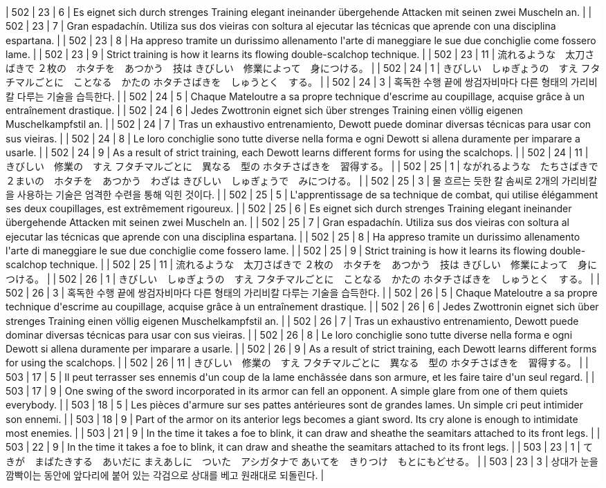 |  502 |   23 |    6 |      Es eignet sich durch strenges Training elegant ineinander übergehende Attacken mit seinen zwei Muscheln an. |
|  502 |   23 |    7 |      Gran espadachín. Utiliza sus dos vieiras con soltura al ejecutar las técnicas que aprende con una disciplina espartana. |
|  502 |   23 |    8 |      Ha appreso tramite un durissimo allenamento l'arte di maneggiare le sue due conchiglie come fossero lame. |
|  502 |   23 |    9 |      Strict training is how it learns its flowing double-scalchop technique. |
|  502 |   23 |    11 |     流れるような　太刀さばきで ２枚の　ホタチを　あつかう　技は きびしい　修業によって　身につける。 |
|  502 |   24 |    1 |      きびしい　しゅぎょうの　すえ フタチマルごとに　ことなる　かたの ホタチさばきを　しゅうとく　する。 |
|  502 |   24 |    3 |      혹독한 수행 끝에 쌍검자비마다 다른 형태의 가리비칼 다루는 기술을 습득한다. |
|  502 |   24 |    5 |      Chaque Mateloutre a sa propre technique d'escrime au coupillage, acquise grâce à un entraînement drastique. |
|  502 |   24 |    6 |      Jedes Zwottronin eignet sich über strenges Training einen völlig eigenen Muschelkampfstil an. |
|  502 |   24 |    7 |      Tras un exhaustivo entrenamiento, Dewott puede dominar diversas técnicas para usar con sus vieiras. |
|  502 |   24 |    8 |      Le loro conchiglie sono tutte diverse nella forma e ogni Dewott si allena duramente per imparare a usarle. |
|  502 |   24 |    9 |      As a result of strict training, each Dewott learns different forms for using the scalchops. |
|  502 |   24 |    11 |     きびしい　修業の　すえ フタチマルごとに　異なる　型の ホタチさばきを　習得する。 |
|  502 |   25 |    1 |      ながれるような　たちさばきで ２まいの　ホタチを　あつかう　わざは きびしい　しゅぎょうで　みにつける。 |
|  502 |   25 |    3 |      물 흐르는 듯한 칼 솜씨로 2개의 가리비칼을 사용하는 기술은 엄격한 수련을 통해 익힌 것이다. |
|  502 |   25 |    5 |      L'apprentissage de sa technique de combat, qui utilise élégamment ses deux coupillages, est extrêmement rigoureux. |
|  502 |   25 |    6 |      Es eignet sich durch strenges Training elegant ineinander übergehende Attacken mit seinen zwei Muscheln an. |
|  502 |   25 |    7 |      Gran espadachín. Utiliza sus dos vieiras con soltura al ejecutar las técnicas que aprende con una disciplina espartana. |
|  502 |   25 |    8 |      Ha appreso tramite un durissimo allenamento l'arte di maneggiare le sue due conchiglie come fossero lame. |
|  502 |   25 |    9 |      Strict training is how it learns its flowing double-scalchop technique. |
|  502 |   25 |    11 |     流れるような　太刀さばきで ２枚の　ホタチを　あつかう　技は きびしい　修業によって　身につける。 |
|  502 |   26 |    1 |      きびしい　しゅぎょうの　すえ フタチマルごとに　ことなる　かたの ホタチさばきを　しゅうとく　する。 |
|  502 |   26 |    3 |      혹독한 수행 끝에 쌍검자비마다 다른 형태의 가리비칼 다루는 기술을 습득한다. |
|  502 |   26 |    5 |      Chaque Mateloutre a sa propre technique d'escrime au coupillage, acquise grâce à un entraînement drastique. |
|  502 |   26 |    6 |      Jedes Zwottronin eignet sich über strenges Training einen völlig eigenen Muschelkampfstil an. |
|  502 |   26 |    7 |      Tras un exhaustivo entrenamiento, Dewott puede dominar diversas técnicas para usar con sus vieiras. |
|  502 |   26 |    8 |      Le loro conchiglie sono tutte diverse nella forma e ogni Dewott si allena duramente per imparare a usarle. |
|  502 |   26 |    9 |      As a result of strict training, each Dewott learns different forms for using the scalchops. |
|  502 |   26 |    11 |     きびしい　修業の　すえ フタチマルごとに　異なる　型の ホタチさばきを　習得する。 |
|  503 |   17 |    5 |      Il peut terrasser ses ennemis d'un coup de la lame enchâssée dans son armure, et les faire taire d'un seul regard. |
|  503 |   17 |    9 |      One swing of the sword incorporated in its armor can fell an opponent. A simple glare from one of them quiets everybody. |
|  503 |   18 |    5 |      Les pièces d'armure sur ses pattes antérieures sont de grandes lames. Un simple cri peut intimider son ennemi. |
|  503 |   18 |    9 |      Part of the armor on its anterior legs becomes a giant sword. Its cry alone is enough to intimidate most enemies. |
|  503 |   21 |    9 |      In the time it takes a foe to blink, it can draw and sheathe the seamitars attached to its front legs. |
|  503 |   22 |    9 |      In the time it takes a foe to blink, it can draw and sheathe the seamitars attached to its front legs. |
|  503 |   23 |    1 |      てきが　まばたきする　あいだに まえあしに　ついた　アシガタナで あいてを　きりつけ　もとにもどせる。 |
|  503 |   23 |    3 |      상대가 눈을 깜빡이는 동안에 앞다리에 붙어 있는 각검으로 상대를 베고 원래대로 되돌린다. |